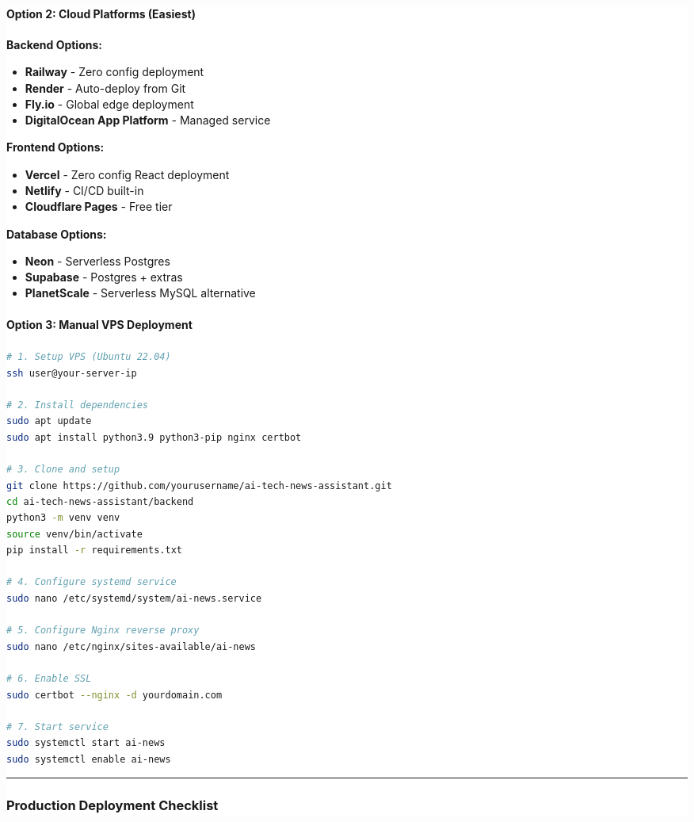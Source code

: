#### Option 2: Cloud Platforms (Easiest)

**Backend Options:**
- **Railway** - Zero config deployment
- **Render** - Auto-deploy from Git
- **Fly.io** - Global edge deployment
- **DigitalOcean App Platform** - Managed service

**Frontend Options:**
- **Vercel** - Zero config React deployment
- **Netlify** - CI/CD built-in
- **Cloudflare Pages** - Free tier

**Database Options:**
- **Neon** - Serverless Postgres
- **Supabase** - Postgres + extras
- **PlanetScale** - Serverless MySQL alternative

#### Option 3: Manual VPS Deployment

```bash
# 1. Setup VPS (Ubuntu 22.04)
ssh user@your-server-ip

# 2. Install dependencies
sudo apt update
sudo apt install python3.9 python3-pip nginx certbot

# 3. Clone and setup
git clone https://github.com/yourusername/ai-tech-news-assistant.git
cd ai-tech-news-assistant/backend
python3 -m venv venv
source venv/bin/activate
pip install -r requirements.txt

# 4. Configure systemd service
sudo nano /etc/systemd/system/ai-news.service

# 5. Configure Nginx reverse proxy
sudo nano /etc/nginx/sites-available/ai-news

# 6. Enable SSL
sudo certbot --nginx -d yourdomain.com

# 7. Start service
sudo systemctl start ai-news
sudo systemctl enable ai-news
```

---

### Production Deployment Checklist
